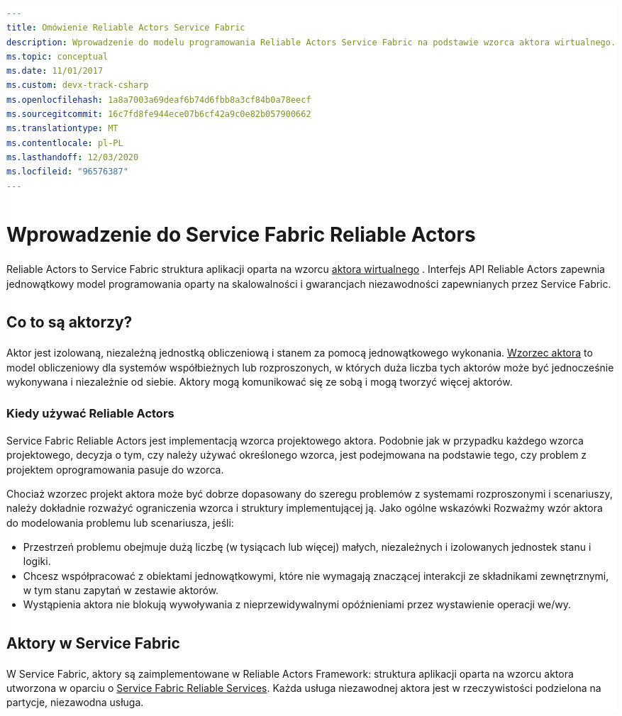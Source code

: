 ```yaml
---
title: Omówienie Reliable Actors Service Fabric
description: Wprowadzenie do modelu programowania Reliable Actors Service Fabric na podstawie wzorca aktora wirtualnego.
ms.topic: conceptual
ms.date: 11/01/2017
ms.custom: devx-track-csharp
ms.openlocfilehash: 1a8a7003a69deaf6b74d6fbb8a3cf84b0a78eecf
ms.sourcegitcommit: 16c7fd8fe944ece07b6cf42a9c0e82b057900662
ms.translationtype: MT
ms.contentlocale: pl-PL
ms.lasthandoff: 12/03/2020
ms.locfileid: "96576387"
---
```

# <a name="introduction-to-service-fabric-reliable-actors"></a>Wprowadzenie do Service Fabric Reliable Actors
Reliable Actors to Service Fabric struktura aplikacji oparta na wzorcu [aktora wirtualnego](https://research.microsoft.com/en-us/projects/orleans/) . Interfejs API Reliable Actors zapewnia jednowątkowy model programowania oparty na skalowalności i gwarancjach niezawodności zapewnianych przez Service Fabric.

## <a name="what-are-actors"></a>Co to są aktorzy?
Aktor jest izolowaną, niezależną jednostką obliczeniową i stanem za pomocą jednowątkowego wykonania. [Wzorzec aktora](https://en.wikipedia.org/wiki/Actor_model) to model obliczeniowy dla systemów współbieżnych lub rozproszonych, w których duża liczba tych aktorów może być jednocześnie wykonywana i niezależnie od siebie. Aktory mogą komunikować się ze sobą i mogą tworzyć więcej aktorów.

### <a name="when-to-use-reliable-actors"></a>Kiedy używać Reliable Actors
Service Fabric Reliable Actors jest implementacją wzorca projektowego aktora. Podobnie jak w przypadku każdego wzorca projektowego, decyzja o tym, czy należy używać określonego wzorca, jest podejmowana na podstawie tego, czy problem z projektem oprogramowania pasuje do wzorca.

Chociaż wzorzec projekt aktora może być dobrze dopasowany do szeregu problemów z systemami rozproszonymi i scenariuszy, należy dokładnie rozważyć ograniczenia wzorca i struktury implementującej ją. Jako ogólne wskazówki Rozważmy wzór aktora do modelowania problemu lub scenariusza, jeśli:

* Przestrzeń problemu obejmuje dużą liczbę (w tysiącach lub więcej) małych, niezależnych i izolowanych jednostek stanu i logiki.
* Chcesz współpracować z obiektami jednowątkowymi, które nie wymagają znaczącej interakcji ze składnikami zewnętrznymi, w tym stanu zapytań w zestawie aktorów.
* Wystąpienia aktora nie blokują wywoływania z nieprzewidywalnymi opóźnieniami przez wystawienie operacji we/wy.

## <a name="actors-in-service-fabric"></a>Aktory w Service Fabric
W Service Fabric, aktory są zaimplementowane w Reliable Actors Framework: struktura aplikacji oparta na wzorcu aktora utworzona w oparciu o [Service Fabric Reliable Services](service-fabric-reliable-services-introduction.md). Każda usługa niezawodnej aktora jest w rzeczywistości podzielona na partycje, niezawodna usługa.
